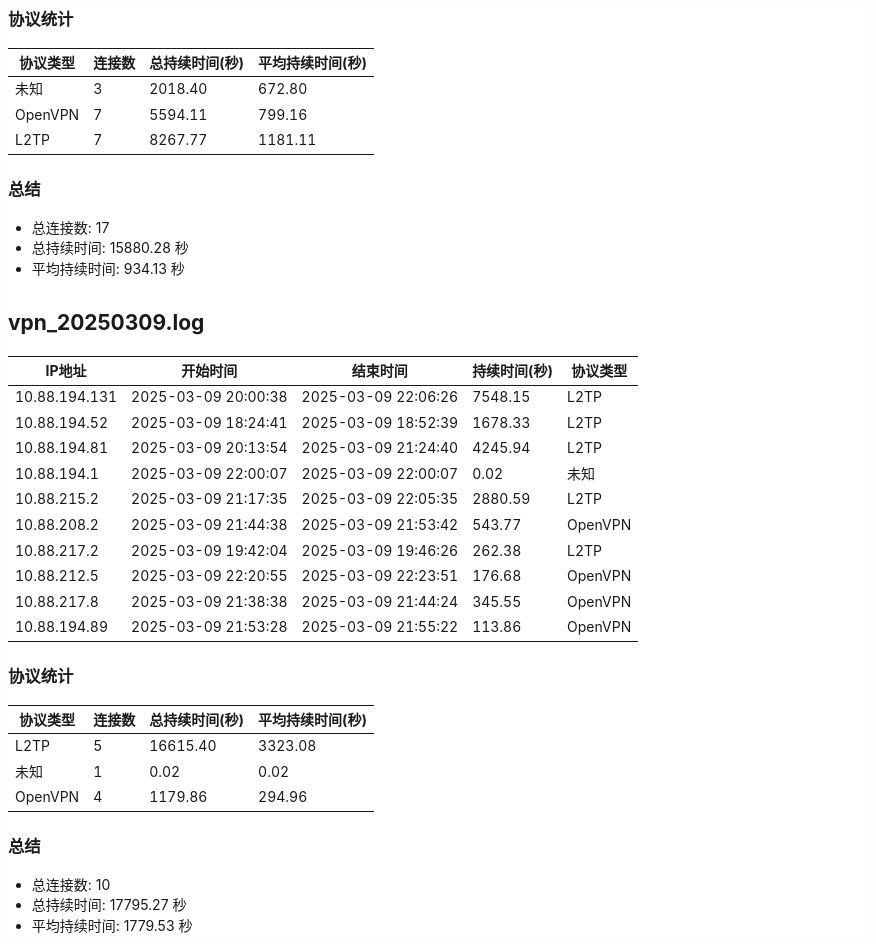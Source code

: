 ### 协议统计
| 协议类型 | 连接数 | 总持续时间(秒) | 平均持续时间(秒) |
|----------|--------|----------------|------------------|
| 未知 | 3 | 2018.40 | 672.80 |
| OpenVPN | 7 | 5594.11 | 799.16 |
| L2TP | 7 | 8267.77 | 1181.11 |

### 总结
- 总连接数: 17
- 总持续时间: 15880.28 秒
- 平均持续时间: 934.13 秒

## vpn_20250309.log

| IP地址 | 开始时间 | 结束时间 | 持续时间(秒) | 协议类型 |
|---------|----------|----------|--------------|----------|
| 10.88.194.131 | 2025-03-09 20:00:38 | 2025-03-09 22:06:26 | 7548.15 | L2TP |
| 10.88.194.52 | 2025-03-09 18:24:41 | 2025-03-09 18:52:39 | 1678.33 | L2TP |
| 10.88.194.81 | 2025-03-09 20:13:54 | 2025-03-09 21:24:40 | 4245.94 | L2TP |
| 10.88.194.1 | 2025-03-09 22:00:07 | 2025-03-09 22:00:07 | 0.02 | 未知 |
| 10.88.215.2 | 2025-03-09 21:17:35 | 2025-03-09 22:05:35 | 2880.59 | L2TP |
| 10.88.208.2 | 2025-03-09 21:44:38 | 2025-03-09 21:53:42 | 543.77 | OpenVPN |
| 10.88.217.2 | 2025-03-09 19:42:04 | 2025-03-09 19:46:26 | 262.38 | L2TP |
| 10.88.212.5 | 2025-03-09 22:20:55 | 2025-03-09 22:23:51 | 176.68 | OpenVPN |
| 10.88.217.8 | 2025-03-09 21:38:38 | 2025-03-09 21:44:24 | 345.55 | OpenVPN |
| 10.88.194.89 | 2025-03-09 21:53:28 | 2025-03-09 21:55:22 | 113.86 | OpenVPN |

### 协议统计
| 协议类型 | 连接数 | 总持续时间(秒) | 平均持续时间(秒) |
|----------|--------|----------------|------------------|
| L2TP | 5 | 16615.40 | 3323.08 |
| 未知 | 1 | 0.02 | 0.02 |
| OpenVPN | 4 | 1179.86 | 294.96 |

### 总结
- 总连接数: 10
- 总持续时间: 17795.27 秒
- 平均持续时间: 1779.53 秒
